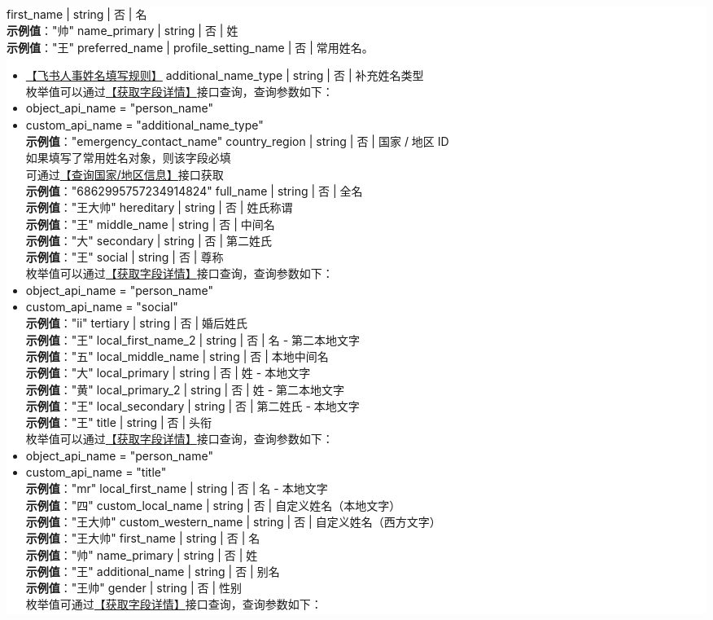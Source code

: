 first_name | string | 否 | 名  
**示例值**："帅"
name_primary | string | 否 | 姓  
**示例值**："王"
preferred_name | profile_setting_name | 否 | 常用姓名。  
- [【飞书人事姓名填写规则】](https://bytedance.larkoffice.com/wiki/Am1Zwgjj0imm8OkfICucBqRDnbh)
additional_name_type | string | 否 | 补充姓名类型  
枚举值可以通过[【获取字段详情】](https://open.feishu.cn/document/uAjLw4CM/ukTMukTMukTM/reference/corehr-v1/custom_field/get_by_param)接口查询，查询参数如下：   
- object_api_name = "person_name"   
- custom_api_name = "additional_name_type"  
**示例值**："emergency_contact_name"
country_region | string | 否 | 国家 / 地区 ID  
如果填写了常用姓名对象，则该字段必填  
可通过[【查询国家/地区信息】](https://open.feishu.cn/document/uAjLw4CM/ukTMukTMukTM/corehr-v2/basic_info-country_region/search)接口获取  
**示例值**："6862995757234914824"
full_name | string | 否 | 全名  
**示例值**："王大帅"
hereditary | string | 否 | 姓氏称谓  
**示例值**："王"
middle_name | string | 否 | 中间名  
**示例值**："大"
secondary | string | 否 | 第二姓氏  
**示例值**："王"
social | string | 否 | 尊称  
枚举值可以通过[【获取字段详情】](https://open.feishu.cn/document/uAjLw4CM/ukTMukTMukTM/reference/corehr-v1/custom_field/get_by_param)接口查询，查询参数如下：   
- object_api_name = "person_name"   
- custom_api_name = "social"  
**示例值**："ii"
tertiary | string | 否 | 婚后姓氏  
**示例值**："王"
local_first_name_2 | string | 否 | 名 - 第二本地文字  
**示例值**："五"
local_middle_name | string | 否 | 本地中间名  
**示例值**："大"
local_primary | string | 否 | 姓 - 本地文字  
**示例值**："黄"
local_primary_2 | string | 否 | 姓 - 第二本地文字  
**示例值**："王"
local_secondary | string | 否 | 第二姓氏 - 本地文字  
**示例值**："王"
title | string | 否 | 头衔  
枚举值可以通过[【获取字段详情】](https://open.feishu.cn/document/uAjLw4CM/ukTMukTMukTM/reference/corehr-v1/custom_field/get_by_param)接口查询，查询参数如下：   
- object_api_name = "person_name"   
- custom_api_name = "title"  
**示例值**："mr"
local_first_name | string | 否 | 名 - 本地文字  
**示例值**："四"
custom_local_name | string | 否 | 自定义姓名（本地文字）  
**示例值**："王大帅"
custom_western_name | string | 否 | 自定义姓名（西方文字）  
**示例值**："王大帅"
first_name | string | 否 | 名  
**示例值**："帅"
name_primary | string | 否 | 姓  
**示例值**："王"
additional_name | string | 否 | 别名  
**示例值**："王帅"
gender | string | 否 | 性别  
枚举值可通过[【获取字段详情】](https://open.feishu.cn/document/uAjLw4CM/ukTMukTMukTM/reference/corehr-v1/custom_field/get_by_param)接口查询，查询参数如下：   